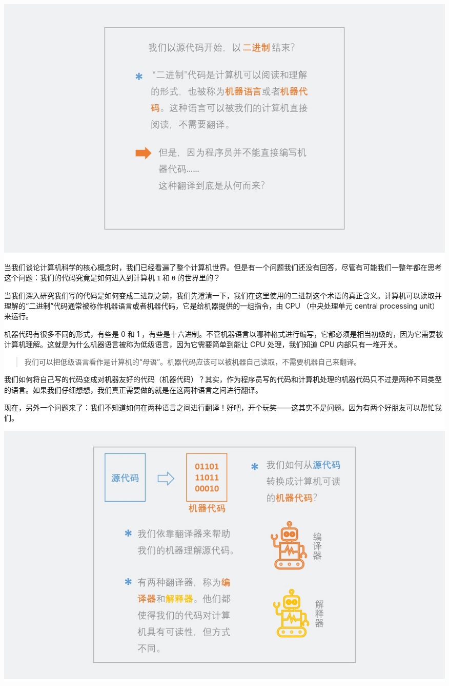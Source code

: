 ![JPG02](./illustrations/Compilation%26Interpretation/JPG02.jpg)

当我们谈论计算机科学的核心概念时，我们已经看遍了整个计算机世界。但是有一个问题我们还没有回答，尽管有可能我们一整年都在思考这个问题：我们的代码究竟是如何进入到计算机 `1` 和 `0` 的世界里的？ 

当我们深入研究我们写的代码是如何变成二进制之前，我们先澄清一下，我们在这里使用的二进制这个术语的真正含义。计算机可以读取并理解的“二进制”代码通常被称作机器语言或者机器代码，它是给机器提供的一组指令，由 CPU （中央处理单元 central processing unit）来运行。 

机器代码有很多不同的形式，有些是 0 和 1 ，有些是十六进制。不管机器语言以哪种格式进行编写，它都必须是相当初级的，因为它需要被计算机理解。这就是为什么机器语言被称为低级语言，因为它需要简单到能让 CPU 处理，我们知道 CPU 内部只有一堆开关。 

>我们可以把低级语言看作是计算机的“母语”。机器代码应该可以被机器自己读取，不需要机器自己来翻译。 

我们如何将自己写的代码变成对机器友好的代码（机器代码）？其实，作为程序员写的代码和计算机处理的机器代码只不过是两种不同类型的语言。如果我们仔细想想，我们真正需要做的就是在这两种语言之间进行翻译。 

现在，另外一个问题来了：我们不知道如何在两种语言之间进行翻译！好吧，开个玩笑——这其实不是问题。因为有两个好朋友可以帮忙我们。 

![JPG03](./illustrations/Compilation%26Interpretation/JPG03.jpg)
